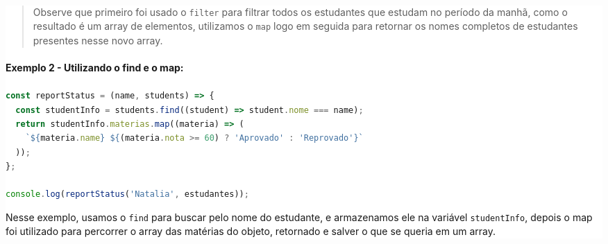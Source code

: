 > Observe que primeiro foi usado o `filter` para filtrar todos os estudantes que estudam no período da manhã, como o resultado é um array de elementos, utilizamos o `map` logo em seguida para retornar os nomes completos de estudantes presentes nesse novo array.

#### Exemplo 2 - Utilizando o find e o map:
```javascript
const reportStatus = (name, students) => {
  const studentInfo = students.find((student) => student.nome === name);
  return studentInfo.materias.map((materia) => (
    `${materia.name} ${(materia.nota >= 60) ? 'Aprovado' : 'Reprovado'}`
  ));
};

console.log(reportStatus('Natalia', estudantes));
```

Nesse exemplo, usamos o `find` para buscar pelo nome do estudante, e armazenamos ele na variável `studentInfo`, depois o map foi utilizado para percorrer o array das matérias do objeto, retornado e salver o que se queria em um array.

